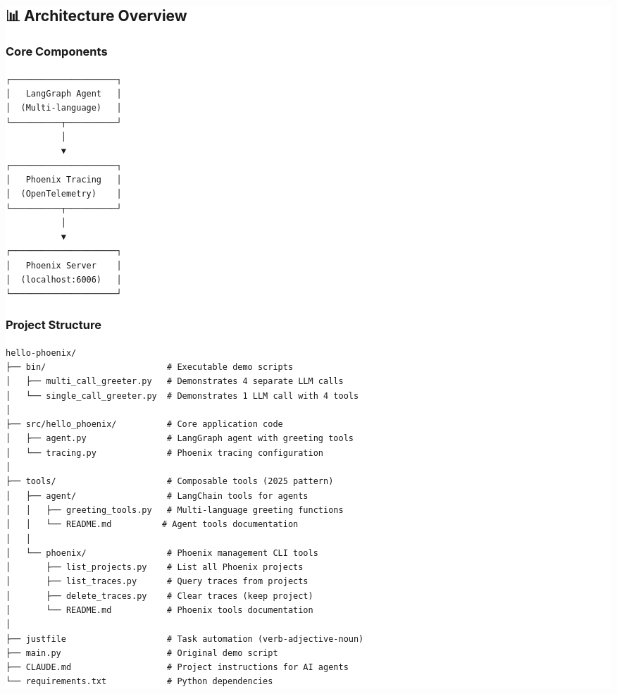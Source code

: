 ## 📊 Architecture Overview

### Core Components

```
┌─────────────────────┐
│   LangGraph Agent   │
│  (Multi-language)   │
└──────────┬──────────┘
           │
           ▼
┌─────────────────────┐
│   Phoenix Tracing   │
│  (OpenTelemetry)    │
└──────────┬──────────┘
           │
           ▼
┌─────────────────────┐
│   Phoenix Server    │
│  (localhost:6006)   │
└─────────────────────┘
```

### Project Structure

```
hello-phoenix/
├── bin/                        # Executable demo scripts
│   ├── multi_call_greeter.py   # Demonstrates 4 separate LLM calls
│   └── single_call_greeter.py  # Demonstrates 1 LLM call with 4 tools
│
├── src/hello_phoenix/          # Core application code
│   ├── agent.py                # LangGraph agent with greeting tools
│   └── tracing.py              # Phoenix tracing configuration
│
├── tools/                      # Composable tools (2025 pattern)
│   ├── agent/                  # LangChain tools for agents
│   │   ├── greeting_tools.py   # Multi-language greeting functions
│   │   └── README.md          # Agent tools documentation
│   │
│   └── phoenix/                # Phoenix management CLI tools
│       ├── list_projects.py    # List all Phoenix projects
│       ├── list_traces.py      # Query traces from projects
│       ├── delete_traces.py    # Clear traces (keep project)
│       └── README.md           # Phoenix tools documentation
│
├── justfile                    # Task automation (verb-adjective-noun)
├── main.py                     # Original demo script
├── CLAUDE.md                   # Project instructions for AI agents
└── requirements.txt            # Python dependencies
```
